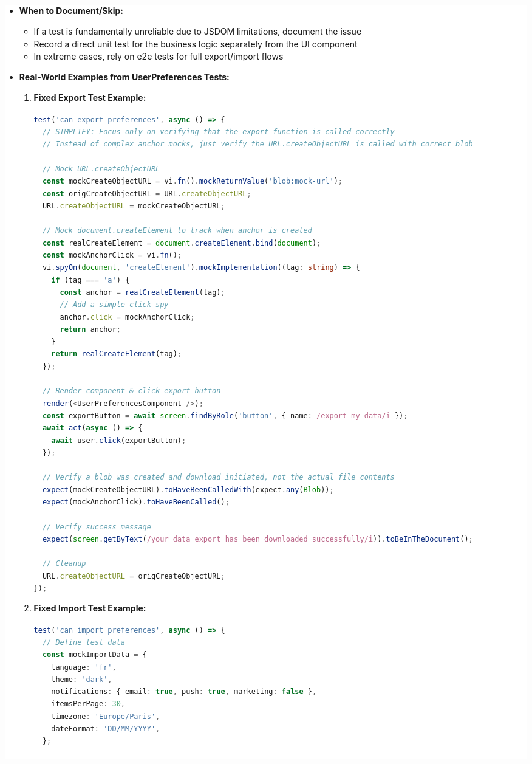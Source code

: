 - **When to Document/Skip:**
  - If a test is fundamentally unreliable due to JSDOM limitations, document the issue
  - Record a direct unit test for the business logic separately from the UI component
  - In extreme cases, rely on e2e tests for full export/import flows

- **Real-World Examples from UserPreferences Tests:**

  1. **Fixed Export Test Example:**
     ```typescript
     test('can export preferences', async () => {
       // SIMPLIFY: Focus only on verifying that the export function is called correctly
       // Instead of complex anchor mocks, just verify the URL.createObjectURL is called with correct blob
       
       // Mock URL.createObjectURL
       const mockCreateObjectURL = vi.fn().mockReturnValue('blob:mock-url');
       const origCreateObjectURL = URL.createObjectURL;
       URL.createObjectURL = mockCreateObjectURL;
       
       // Mock document.createElement to track when anchor is created
       const realCreateElement = document.createElement.bind(document);
       const mockAnchorClick = vi.fn();
       vi.spyOn(document, 'createElement').mockImplementation((tag: string) => {
         if (tag === 'a') {
           const anchor = realCreateElement(tag);
           // Add a simple click spy
           anchor.click = mockAnchorClick;
           return anchor;
         }
         return realCreateElement(tag);
       });
       
       // Render component & click export button
       render(<UserPreferencesComponent />);
       const exportButton = await screen.findByRole('button', { name: /export my data/i });
       await act(async () => {
         await user.click(exportButton);
       });
       
       // Verify a blob was created and download initiated, not the actual file contents
       expect(mockCreateObjectURL).toHaveBeenCalledWith(expect.any(Blob));
       expect(mockAnchorClick).toHaveBeenCalled();
       
       // Verify success message
       expect(screen.getByText(/your data export has been downloaded successfully/i)).toBeInTheDocument();
       
       // Cleanup
       URL.createObjectURL = origCreateObjectURL;
     });
     ```

  2. **Fixed Import Test Example:**
     ```typescript
     test('can import preferences', async () => {
       // Define test data
       const mockImportData = {
         language: 'fr',
         theme: 'dark',
         notifications: { email: true, push: true, marketing: false },
         itemsPerPage: 30,
         timezone: 'Europe/Paris',
         dateFormat: 'DD/MM/YYYY',
       };
       